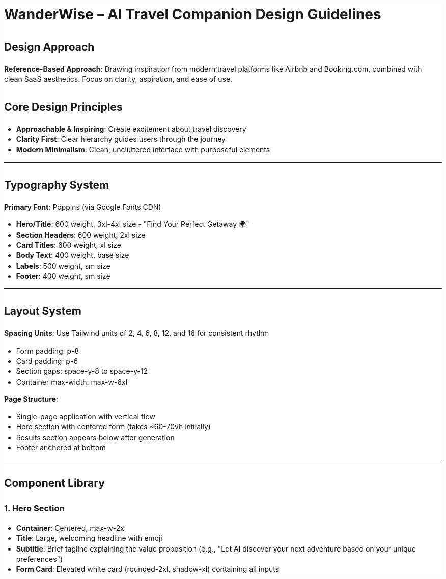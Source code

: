 # WanderWise – AI Travel Companion Design Guidelines

## Design Approach
**Reference-Based Approach**: Drawing inspiration from modern travel platforms like Airbnb and Booking.com, combined with clean SaaS aesthetics. Focus on clarity, aspiration, and ease of use.

## Core Design Principles
- **Approachable & Inspiring**: Create excitement about travel discovery
- **Clarity First**: Clear hierarchy guides users through the journey
- **Modern Minimalism**: Clean, uncluttered interface with purposeful elements

---

## Typography System

**Primary Font**: Poppins (via Google Fonts CDN)
- **Hero/Title**: 600 weight, 3xl-4xl size - "Find Your Perfect Getaway 🌍"
- **Section Headers**: 600 weight, 2xl size
- **Card Titles**: 600 weight, xl size
- **Body Text**: 400 weight, base size
- **Labels**: 500 weight, sm size
- **Footer**: 400 weight, sm size

---

## Layout System

**Spacing Units**: Use Tailwind units of 2, 4, 6, 8, 12, and 16 for consistent rhythm
- Form padding: p-8
- Card padding: p-6
- Section gaps: space-y-8 to space-y-12
- Container max-width: max-w-6xl

**Page Structure**:
- Single-page application with vertical flow
- Hero section with centered form (takes ~60-70vh initially)
- Results section appears below after generation
- Footer anchored at bottom

---

## Component Library

### 1. Hero Section
- **Container**: Centered, max-w-2xl
- **Title**: Large, welcoming headline with emoji
- **Subtitle**: Brief tagline explaining the value proposition (e.g., "Let AI discover your next adventure based on your unique preferences")
- **Form Card**: Elevated white card (rounded-2xl, shadow-xl) containing all inputs
